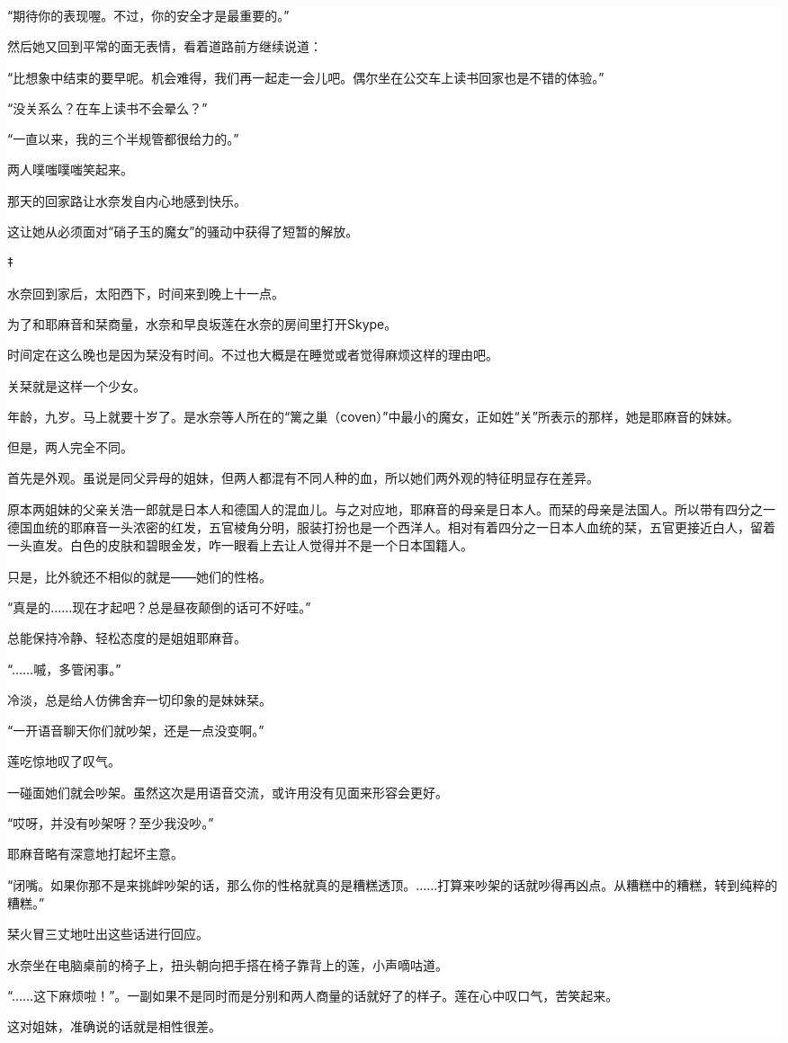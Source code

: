 “期待你的表现喔。不过，你的安全才是最重要的。”

然后她又回到平常的面无表情，看着道路前方继续说道：

“比想象中结束的要早呢。机会难得，我们再一起走一会儿吧。偶尔坐在公交车上读书回家也是不错的体验。”

“没关系么？在车上读书不会晕么？”

“一直以来，我的三个半规管都很给力的。”

两人噗嗤噗嗤笑起来。

那天的回家路让水奈发自内心地感到快乐。

这让她从必须面对“硝子玉的魔女”的骚动中获得了短暂的解放。

‡

水奈回到家后，太阳西下，时间来到晚上十一点。

为了和耶麻音和栞商量，水奈和早良坂莲在水奈的房间里打开Skype。

时间定在这么晚也是因为栞没有时间。不过也大概是在睡觉或者觉得麻烦这样的理由吧。

关栞就是这样一个少女。

年龄，九岁。马上就要十岁了。是水奈等人所在的“篱之巢（coven）”中最小的魔女，正如姓“关”所表示的那样，她是耶麻音的妹妹。

但是，两人完全不同。

首先是外观。虽说是同父异母的姐妹，但两人都混有不同人种的血，所以她们两外观的特征明显存在差异。

原本两姐妹的父亲关浩一郎就是日本人和德国人的混血儿。与之对应地，耶麻音的母亲是日本人。而栞的母亲是法国人。所以带有四分之一德国血统的耶麻音一头浓密的红发，五官棱角分明，服装打扮也是一个西洋人。相对有着四分之一日本人血统的栞，五官更接近白人，留着一头直发。白色的皮肤和碧眼金发，咋一眼看上去让人觉得并不是一个日本国籍人。

只是，比外貌还不相似的就是——她们的性格。

“真是的……现在才起吧？总是昼夜颠倒的话可不好哇。”

总能保持冷静、轻松态度的是姐姐耶麻音。

“……嘁，多管闲事。”

冷淡，总是给人仿佛舍弃一切印象的是妹妹栞。

“一开语音聊天你们就吵架，还是一点没变啊。”

莲吃惊地叹了叹气。

一碰面她们就会吵架。虽然这次是用语音交流，或许用没有见面来形容会更好。

“哎呀，并没有吵架呀？至少我没吵。”

耶麻音略有深意地打起坏主意。

“闭嘴。如果你那不是来挑衅吵架的话，那么你的性格就真的是糟糕透顶。……打算来吵架的话就吵得再凶点。从糟糕中的糟糕，转到纯粹的糟糕。”

栞火冒三丈地吐出这些话进行回应。

水奈坐在电脑桌前的椅子上，扭头朝向把手搭在椅子靠背上的莲，小声嘀咕道。

“……这下麻烦啦！”。一副如果不是同时而是分别和两人商量的话就好了的样子。莲在心中叹口气，苦笑起来。

这对姐妹，准确说的话就是相性很差。
